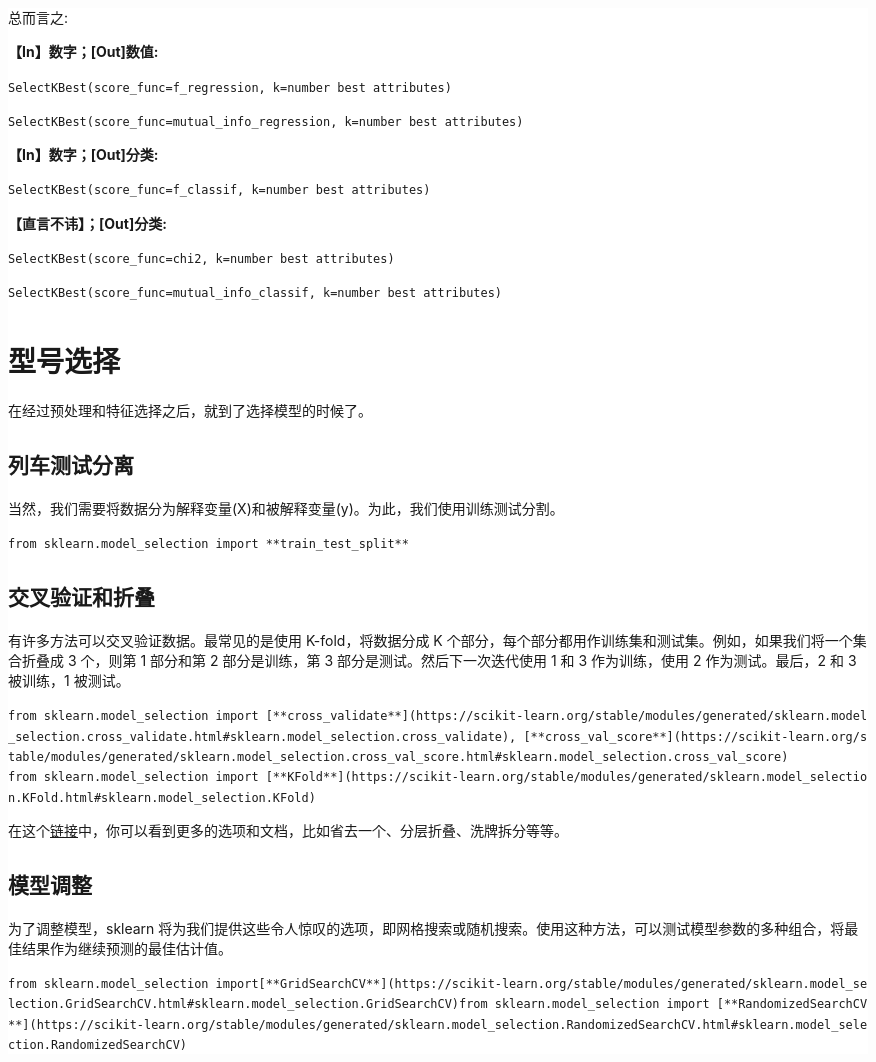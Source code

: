 总而言之:

**【In】数字；[Out]数值:**

`SelectKBest(score_func=f_regression, k=number best attributes)`

`SelectKBest(score_func=mutual_info_regression, k=number best attributes)`

**【In】数字；[Out]分类:**

`SelectKBest(score_func=f_classif, k=number best attributes)`

**【直言不讳】；[Out]分类:**

`SelectKBest(score_func=chi2, k=number best attributes)`

`SelectKBest(score_func=mutual_info_classif, k=number best attributes)`

# 型号选择

在经过预处理和特征选择之后，就到了选择模型的时候了。

## 列车测试分离

当然，我们需要将数据分为解释变量(X)和被解释变量(y)。为此，我们使用训练测试分割。

```
from sklearn.model_selection import **train_test_split**
```

## 交叉验证和折叠

有许多方法可以交叉验证数据。最常见的是使用 K-fold，将数据分成 K 个部分，每个部分都用作训练集和测试集。例如，如果我们将一个集合折叠成 3 个，则第 1 部分和第 2 部分是训练，第 3 部分是测试。然后下一次迭代使用 1 和 3 作为训练，使用 2 作为测试。最后，2 和 3 被训练，1 被测试。

```
from sklearn.model_selection import [**cross_validate**](https://scikit-learn.org/stable/modules/generated/sklearn.model_selection.cross_validate.html#sklearn.model_selection.cross_validate), [**cross_val_score**](https://scikit-learn.org/stable/modules/generated/sklearn.model_selection.cross_val_score.html#sklearn.model_selection.cross_val_score)
from sklearn.model_selection import [**KFold**](https://scikit-learn.org/stable/modules/generated/sklearn.model_selection.KFold.html#sklearn.model_selection.KFold)
```

在这个[链接](https://scikit-learn.org/stable/modules/classes.html#module-sklearn.model_selection)中，你可以看到更多的选项和文档，比如省去一个、分层折叠、洗牌拆分等等。

## 模型调整

为了调整模型，sklearn 将为我们提供这些令人惊叹的选项，即网格搜索或随机搜索。使用这种方法，可以测试模型参数的多种组合，将最佳结果作为继续预测的最佳估计值。

```
from sklearn.model_selection import[**GridSearchCV**](https://scikit-learn.org/stable/modules/generated/sklearn.model_selection.GridSearchCV.html#sklearn.model_selection.GridSearchCV)from sklearn.model_selection import [**RandomizedSearchCV**](https://scikit-learn.org/stable/modules/generated/sklearn.model_selection.RandomizedSearchCV.html#sklearn.model_selection.RandomizedSearchCV)
```
